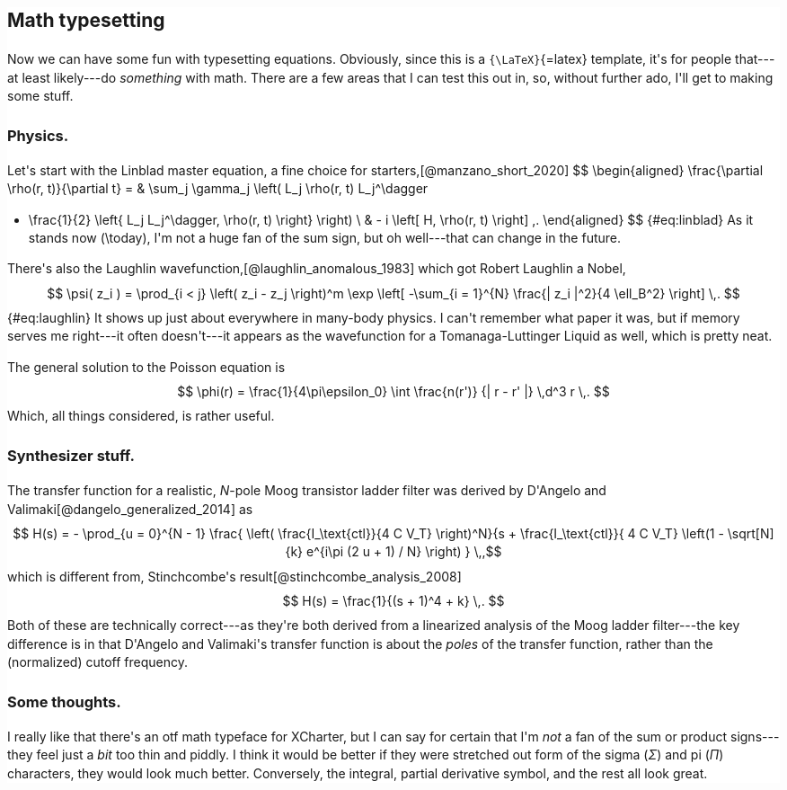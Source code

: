 ## Math typesetting
Now we can have some fun with typesetting equations. Obviously, since this
is a `{\LaTeX}`{=latex} template, it's for people that---at least likely---do 
*something* with math. There are a few areas that I can test this out in,
so, without further ado, I'll get to making some stuff.


### Physics.
Let's start with the Linblad master equation, a fine
choice for starters,[@manzano_short_2020]
$$ \begin{aligned}
\frac{\partial \rho(r, t)}{\partial t} = 
& \sum_j \gamma_j \left( L_j \rho(r, t) L_j^\dagger
- \frac{1}{2} \left\{ L_j L_j^\dagger, \rho(r, t) \right\} \right) \\
& - i \left[ H, \rho(r, t) \right] \,. \end{aligned} $$ {#eq:linblad}
As it stands now (\today), I'm not a huge fan of the sum sign, but oh
well---that can change in the future.

There's also the Laughlin wavefunction,[@laughlin_anomalous_1983] which 
got Robert Laughlin a Nobel,
$$ \psi( z_i ) = \prod_{i < j} \left( z_i - z_j \right)^m
\exp \left[ -\sum_{i = 1}^{N} \frac{| z_i |^2}{4 \ell_B^2}
\right] \,. $$ {#eq:laughlin}
It shows up just about everywhere in many-body physics. I can't remember
what paper it was, but if memory serves me right---it often
doesn't---it appears as the wavefunction for a Tomanaga-Luttinger Liquid
as well, which is pretty neat.

The general solution to the Poisson equation is
$$ \phi(r) = \frac{1}{4\pi\epsilon_0} \int \frac{n(r')}
{| r - r' |} \,d^3 r \,. $$
Which, all things considered, is rather useful.




### Synthesizer stuff.
The transfer function for a realistic, $N$-pole Moog transistor ladder 
filter was derived by D'Angelo and Valimaki[@dangelo_generalized_2014] as
$$ H(s) = - \prod_{u = 0}^{N - 1} \frac{
\left( \frac{I_\text{ctl}}{4 C V_T} \right)^N}{s + \frac{I_\text{ctl}}{
4 C V_T} \left(1 - \sqrt[N]{k} e^{i\pi (2 u + 1) / N} \right) } \,,$$
which is different from, Stinchcombe's result[@stinchcombe_analysis_2008]
$$ H(s) = \frac{1}{(s + 1)^4 + k} \,. $$
Both of these are technically correct---as they're both derived from a
linearized analysis of the Moog ladder filter---the key difference is
in that D'Angelo and Valimaki's transfer function is about the *poles* of 
the transfer function, rather than the (normalized) cutoff frequency.


### Some thoughts.
I really like that there's an otf math typeface for XCharter, but I can
say for certain that I'm *not* a fan of the sum or product signs---they
feel just a *bit* too thin and piddly. I think it would be better if they
were stretched out form of the sigma ($\Sigma$) and pi ($\Pi$) characters,
they would look much better. Conversely, the integral, partial derivative 
symbol, and the rest all look great.


[ns]: https://fonts.adobe.com/fonts/new-spirit